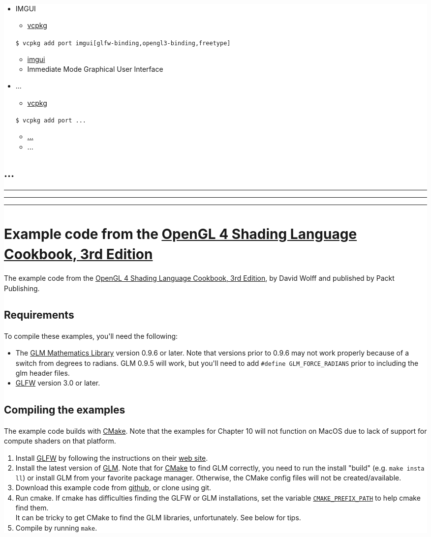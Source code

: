 - IMGUI
  - [vcpkg](https://vcpkg.io/en/package/imgui)  
  ```
  $ vcpkg add port imgui[glfw-binding,opengl3-binding,freetype]
  ```
  - [imgui](https://github.com/ocornut/imgui)
  - Immediate Mode Graphical User Interface

- ...
  - [vcpkg]()  
  ```
  $ vcpkg add port ...
  ```
  - [...]()
  - ...

## ...

---
---
---




Example code from the [OpenGL 4 Shading Language Cookbook, 3rd Edition][cookbook]
=========================================================



The example code from the [OpenGL 4 Shading Language Cookbook, 3rd Edition][cookbook],
by David Wolff and published by Packt Publishing.

Requirements
-------------
To compile these examples, you'll need the following:

* The [GLM Mathematics Library][GLM] version 0.9.6 or later.  Note that versions
  prior to 0.9.6 may not work properly because of a switch from degrees to
  radians.  GLM 0.9.5 will work, but you'll need to add `#define GLM_FORCE_RADIANS`
  prior to including the glm header files.
* [GLFW][] version 3.0 or later.

Compiling the examples
----------------------
The example code builds with [CMake][].  Note that the
examples for Chapter 10 will not function on MacOS due to lack of support for
compute shaders on that platform.

1.  Install [GLFW][] by following the instructions on their [web site][GLFW].
2.  Install the latest version of [GLM][].  Note that for [CMake][] to find GLM
    correctly, you need to run the install "build" (e.g. `make install`) or install GLM from your
    favorite package manager.  Otherwise, the CMake config files will not be created/available.
3.  Download this example code from [github][ghcookbook], or clone using git.
4.  Run cmake.  If cmake has difficulties finding the GLFW or GLM installations,
    set the variable [`CMAKE_PREFIX_PATH`][cmake_prefix] to help cmake find them.  
    It can be tricky to get CMake to find the GLM libraries, unfortunately.  See
    below for tips.
5.  Compile by running `make`.


[GLM]: http://glm.g-truc.net
[GLFW]:  http://glfw.org
[ghcookbook]:  https://github.com/PacktPublishing/OpenGL-4-Shading-Language-Cookbook-Third-Edition
[cookbook]: https://www.packtpub.com/en-us/product/opengl-4-shading-language-cookbook-9781789340662
[GLLoadGen]:  https://bitbucket.org/alfonse/glloadgen/wiki/Home
[CMake]: http://www.cmake.org/
[GLAD]: https://github.com/Dav1dde/glad
[cmake_prefix]: https://cmake.org/cmake/help/latest/variable/CMAKE_PREFIX_PATH.html